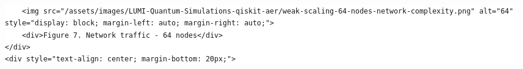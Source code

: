         <img src="/assets/images/LUMI-Quantum-Simulations-qiskit-aer/weak-scaling-64-nodes-network-complexity.png" alt="64" style="display: block; margin-left: auto; margin-right: auto;">
        <div>Figure 7. Network traffic - 64 nodes</div>
    </div>
    <div style="text-align: center; margin-bottom: 20px;">